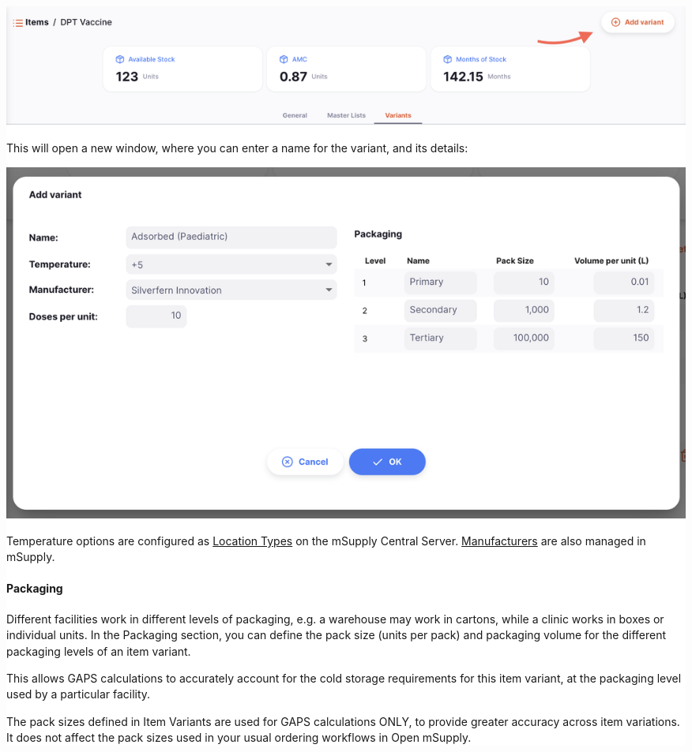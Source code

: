 ![add variant button](images-en/add_variant_button.png)

This will open a new window, where you can enter a name for the variant, and its details:

![add variant window](images-en/add_item_variant_modal.png)

Temperature options are configured as [Location Types](https://docs.msupply.org.nz/items:item_locations?s[]=location&s[]=type#location_types) on the mSupply Central Server. [Manufacturers](https://docs.msupply.org.nz/names:adding_and_editing?s[]=manufacturers#adding_a_customer_supplier_manufacturer_donor_or_benchmark) are also managed in mSupply.

#### Packaging

Different facilities work in different levels of packaging, e.g. a warehouse may work in cartons, while a clinic works in boxes or individual units. In the Packaging section, you can define the pack size (units per pack) and packaging volume for the different packaging levels of an item variant.

This allows GAPS calculations to accurately account for the cold storage requirements for this item variant, at the packaging level used by a particular facility.

<div class="note">
The pack sizes defined in Item Variants are used for GAPS calculations ONLY, to provide greater accuracy across item variations. It does not affect the pack sizes used in your usual ordering workflows in Open mSupply.
</div>
